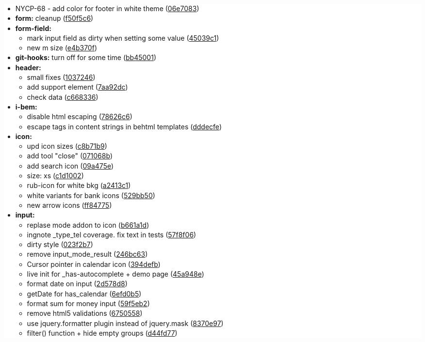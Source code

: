   * NYCP-68 - add color for footer in white theme ([06e7083](http://git/projects/MAN/repos/nyc-public/commits/06e70835a453d0708cedcfac136721afd7b5f115))
* **form:** cleanup ([f50f5c6](http://git/projects/MAN/repos/nyc-public/commits/f50f5c6b24c3ff50c58eeaad6539386c5e302eac))
* **form-field:**
  * mark input field as dirty when setting some value ([45039c1](http://git/projects/MAN/repos/nyc-public/commits/45039c167edbf1fc0ea7d7ef984bc76af34e431f))
  * new m size ([e4b370f](http://git/projects/MAN/repos/nyc-public/commits/e4b370f501b83c5b03348b7811361ff6d2e486e0))
* **git-hooks:** turn off for some time ([bb45001](http://git/projects/MAN/repos/nyc-public/commits/bb450012b96a897d5eb7609ce012afe73fa4d58f))
* **header:**
  * small fixes ([1037246](http://git/projects/MAN/repos/nyc-public/commits/1037246d26c39533b3b8067385d4fe58d8abd4f0))
  * add support element ([7aa92dc](http://git/projects/MAN/repos/nyc-public/commits/7aa92dcf6b45bba3b5b014381ecf91fe82dd8f7f))
  * check data ([c668336](http://git/projects/MAN/repos/nyc-public/commits/c6683363f4174a84c1cd7a6cfeba34884201e954))
* **i-bem:**
  * disable html escaping ([78626c6](http://git/projects/MAN/repos/nyc-public/commits/78626c6b8ad06ad95b9e3ac683c64feee33615fc))
  * escape tags in content strings in behtml templates ([dddecfe](http://git/projects/MAN/repos/nyc-public/commits/dddecfe6ea55f31f66c6dd648c2f40eec4bb81d7))
* **icon:**
  * upd icon sizes ([c8b71b9](http://git/projects/MAN/repos/nyc-public/commits/c8b71b9e2f2ca75697bef0de1f4721af6f9f7fdf))
  * add tool "close" ([071068b](http://git/projects/MAN/repos/nyc-public/commits/071068bdde9aeb10dbf40d77f3d083871382ede0))
  * add search icon ([09a475e](http://git/projects/MAN/repos/nyc-public/commits/09a475e530ac06fff7f3dc1610cfd3958c9ad520))
  * size: xs ([c1d1002](http://git/projects/MAN/repos/nyc-public/commits/c1d100281d607b9e8e1c13089f72427342726f53))
  * rub-icon for white bkg ([a2413c1](http://git/projects/MAN/repos/nyc-public/commits/a2413c19f7e680a1589f93611ea47bdf8b5be09a))
  * white variants for bank icons ([529bb50](http://git/projects/MAN/repos/nyc-public/commits/529bb503c3d49bfa963a45f6617de90e12e66999))
  * new arrow icons ([ff84775](http://git/projects/MAN/repos/nyc-public/commits/ff84775b672d4f8a6968cf2e7a5a48a04bb5d215))
* **input:**
  * replase mode addon to icon ([b661a1d](http://git/projects/MAN/repos/nyc-public/commits/b661a1d223a75d646eae09d880920a3182a379ed))
  * ingnote _type_tel coverage. fix text in tests ([57f8f06](http://git/projects/MAN/repos/nyc-public/commits/57f8f06b401896d80e0ed781c4961c5858a9efb0))
  * dirty style ([023f2b7](http://git/projects/MAN/repos/nyc-public/commits/023f2b7496ba6720d292fca06789c70bf46c7d58))
  * remove input_mode_result ([246bc63](http://git/projects/MAN/repos/nyc-public/commits/246bc635b4770951bce7fc14f234ad2e34342e30))
  * Cursor pointer in calendar icon ([394defb](http://git/projects/MAN/repos/nyc-public/commits/394defbb2282dd29c6c0f968bd30c48e60d70474))
  * live init for _has-autocomplete + demo page ([45a948e](http://git/projects/MAN/repos/nyc-public/commits/45a948ef32b9d38ffeb2b7ab4b5dcaaf3a2f4fee))
  * format date on input ([2d578d8](http://git/projects/MAN/repos/nyc-public/commits/2d578d800d31819b561d0a67682c7f6bec86e7a7))
  * getDate for has_calendar ([6efd0b5](http://git/projects/MAN/repos/nyc-public/commits/6efd0b58ab929f1bef17c94ff428d15def94c978))
  * format sum for money input ([59f5eb2](http://git/projects/MAN/repos/nyc-public/commits/59f5eb2be21165942a0388c6b68c58e54664ddb2))
  * remove html5 validations ([6750558](http://git/projects/MAN/repos/nyc-public/commits/6750558419833b434479a3fb40f9d33dfaa3298c))
  * use jquery.formatter plugin instead of jquery.mask ([8370e97](http://git/projects/MAN/repos/nyc-public/commits/8370e974788d8db09e144dee435f7280cf27ddf9))
  * filter() function + hide empty groups ([d44fd77](http://git/projects/MAN/repos/nyc-public/commits/d44fd772a296cb70cdd2e4a6df9b55f505d7fd46))
